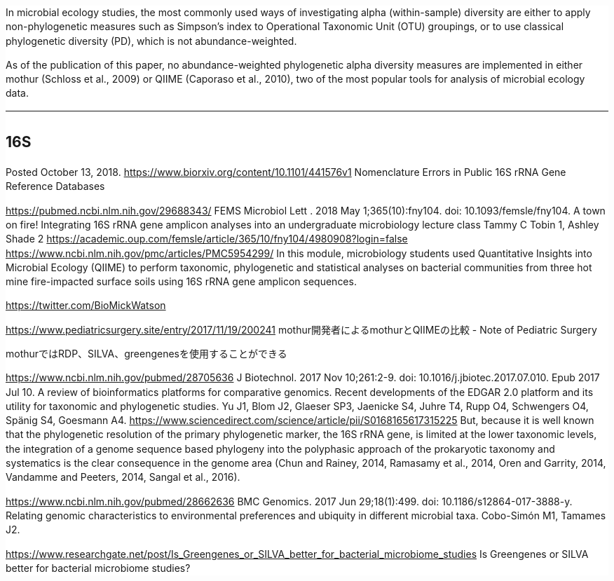 In microbial ecology studies, the most commonly used ways of investigating alpha (within-sample) diversity are either to apply non-phylogenetic measures such as Simpson’s index to Operational Taxonomic Unit (OTU) groupings, or to use classical phylogenetic diversity (PD), which is not abundance-weighted. 

As of the publication of this paper, no abundance-weighted phylogenetic alpha diversity measures are implemented in either mothur (Schloss et al., 2009) or QIIME (Caporaso et al., 2010), two of the most popular tools for analysis of microbial ecology data.

----------
## 16S

Posted October 13, 2018.
https://www.biorxiv.org/content/10.1101/441576v1
Nomenclature Errors in Public 16S rRNA Gene Reference Databases

https://pubmed.ncbi.nlm.nih.gov/29688343/
FEMS Microbiol Lett
. 2018 May 1;365(10):fny104. doi: 10.1093/femsle/fny104.
A town on fire! Integrating 16S rRNA gene amplicon analyses into an undergraduate microbiology lecture class
Tammy C Tobin 1, Ashley Shade 2
https://academic.oup.com/femsle/article/365/10/fny104/4980908?login=false
https://www.ncbi.nlm.nih.gov/pmc/articles/PMC5954299/
In this module, microbiology students used Quantitative Insights into Microbial Ecology (QIIME) to perform taxonomic, phylogenetic and statistical analyses on bacterial communities from three hot mine fire-impacted surface soils using 16S rRNA gene amplicon sequences. 

https://twitter.com/BioMickWatson

https://www.pediatricsurgery.site/entry/2017/11/19/200241
mothur開発者によるmothurとQIIMEの比較 - Note of Pediatric Surgery

mothurではRDP、SILVA、greengenesを使用することができる

https://www.ncbi.nlm.nih.gov/pubmed/28705636
J Biotechnol. 2017 Nov 10;261:2-9. doi: 10.1016/j.jbiotec.2017.07.010. Epub 2017 Jul 10.
A review of bioinformatics platforms for comparative genomics. Recent developments of the EDGAR 2.0 platform and its utility for taxonomic and phylogenetic studies.
Yu J1, Blom J2, Glaeser SP3, Jaenicke S4, Juhre T4, Rupp O4, Schwengers O4, Spänig S4, Goesmann A4.
https://www.sciencedirect.com/science/article/pii/S0168165617315225
But, because it is well known that the phylogenetic resolution of the primary phylogenetic marker, the 16S rRNA gene, is limited at the lower taxonomic levels, the integration of a genome sequence based phylogeny into the polyphasic approach of the prokaryotic taxonomy and systematics is the clear consequence in the genome area (Chun and Rainey, 2014, Ramasamy et al., 2014, Oren and Garrity, 2014, Vandamme and Peeters, 2014, Sangal et al., 2016).

https://www.ncbi.nlm.nih.gov/pubmed/28662636
BMC Genomics. 2017 Jun 29;18(1):499. doi: 10.1186/s12864-017-3888-y.
Relating genomic characteristics to environmental preferences and ubiquity in different microbial taxa.
Cobo-Simón M1, Tamames J2.

https://www.researchgate.net/post/Is_Greengenes_or_SILVA_better_for_bacterial_microbiome_studies
Is Greengenes or SILVA better for bacterial microbiome studies?
